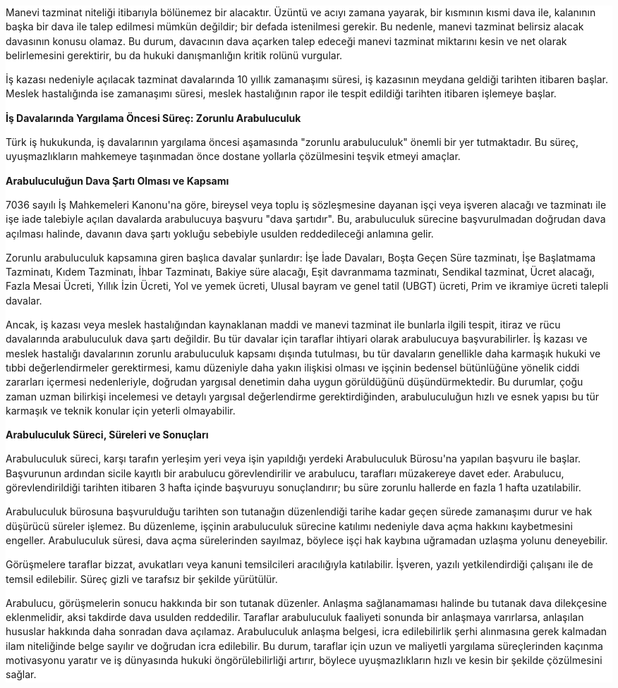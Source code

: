 Manevi tazminat niteliği itibarıyla bölünemez bir alacaktır. Üzüntü ve acıyı zamana yayarak, bir kısmının kısmi dava ile, kalanının başka bir dava ile talep edilmesi mümkün değildir; bir defada istenilmesi gerekir. Bu nedenle, manevi tazminat belirsiz alacak davasının konusu olamaz. Bu durum, davacının dava açarken talep edeceği manevi tazminat miktarını kesin ve net olarak belirlemesini gerektirir, bu da hukuki danışmanlığın kritik rolünü vurgular.

İş kazası nedeniyle açılacak tazminat davalarında 10 yıllık zamanaşımı süresi, iş kazasının meydana geldiği tarihten itibaren başlar. Meslek hastalığında ise zamanaşımı süresi, meslek hastalığının rapor ile tespit edildiği tarihten itibaren işlemeye başlar.

**İş Davalarında Yargılama Öncesi Süreç: Zorunlu Arabuluculuk**

Türk iş hukukunda, iş davalarının yargılama öncesi aşamasında "zorunlu arabuluculuk" önemli bir yer tutmaktadır. Bu süreç, uyuşmazlıkların mahkemeye taşınmadan önce dostane yollarla çözülmesini teşvik etmeyi amaçlar.

**Arabuluculuğun Dava Şartı Olması ve Kapsamı**

7036 sayılı İş Mahkemeleri Kanonu'na göre, bireysel veya toplu iş sözleşmesine dayanan işçi veya işveren alacağı ve tazminatı ile işe iade talebiyle açılan davalarda arabulucuya başvuru "dava şartıdır". Bu, arabuluculuk sürecine başvurulmadan doğrudan dava açılması halinde, davanın dava şartı yokluğu sebebiyle usulden reddedileceği anlamına gelir.

Zorunlu arabuluculuk kapsamına giren başlıca davalar şunlardır: İşe İade Davaları, Boşta Geçen Süre tazminatı, İşe Başlatmama Tazminatı, Kıdem Tazminatı, İhbar Tazminatı, Bakiye süre alacağı, Eşit davranmama tazminatı, Sendikal tazminat, Ücret alacağı, Fazla Mesai Ücreti, Yıllık İzin Ücreti, Yol ve yemek ücreti, Ulusal bayram ve genel tatil (UBGT) ücreti, Prim ve ikramiye ücreti talepli davalar.

Ancak, iş kazası veya meslek hastalığından kaynaklanan maddi ve manevi tazminat ile bunlarla ilgili tespit, itiraz ve rücu davalarında arabuluculuk dava şartı değildir. Bu tür davalar için taraflar ihtiyari olarak arabulucuya başvurabilirler. İş kazası ve meslek hastalığı davalarının zorunlu arabuluculuk kapsamı dışında tutulması, bu tür davaların genellikle daha karmaşık hukuki ve tıbbi değerlendirmeler gerektirmesi, kamu düzeniyle daha yakın ilişkisi olması ve işçinin bedensel bütünlüğüne yönelik ciddi zararları içermesi nedenleriyle, doğrudan yargısal denetimin daha uygun görüldüğünü düşündürmektedir. Bu durumlar, çoğu zaman uzman bilirkişi incelemesi ve detaylı yargısal değerlendirme gerektirdiğinden, arabuluculuğun hızlı ve esnek yapısı bu tür karmaşık ve teknik konular için yeterli olmayabilir.

**Arabuluculuk Süreci, Süreleri ve Sonuçları**

Arabuluculuk süreci, karşı tarafın yerleşim yeri veya işin yapıldığı yerdeki Arabuluculuk Bürosu'na yapılan başvuru ile başlar. Başvurunun ardından sicile kayıtlı bir arabulucu görevlendirilir ve arabulucu, tarafları müzakereye davet eder. Arabulucu, görevlendirildiği tarihten itibaren 3 hafta içinde başvuruyu sonuçlandırır; bu süre zorunlu hallerde en fazla 1 hafta uzatılabilir.

Arabuluculuk bürosuna başvurulduğu tarihten son tutanağın düzenlendiği tarihe kadar geçen sürede zamanaşımı durur ve hak düşürücü süreler işlemez. Bu düzenleme, işçinin arabuluculuk sürecine katılımı nedeniyle dava açma hakkını kaybetmesini engeller. Arabuluculuk süresi, dava açma sürelerinden sayılmaz, böylece işçi hak kaybına uğramadan uzlaşma yolunu deneyebilir.

Görüşmelere taraflar bizzat, avukatları veya kanuni temsilcileri aracılığıyla katılabilir. İşveren, yazılı yetkilendirdiği çalışanı ile de temsil edilebilir. Süreç gizli ve tarafsız bir şekilde yürütülür.

Arabulucu, görüşmelerin sonucu hakkında bir son tutanak düzenler. Anlaşma sağlanamaması halinde bu tutanak dava dilekçesine eklenmelidir, aksi takdirde dava usulden reddedilir. Taraflar arabuluculuk faaliyeti sonunda bir anlaşmaya varırlarsa, anlaşılan hususlar hakkında daha sonradan dava açılamaz. Arabuluculuk anlaşma belgesi, icra edilebilirlik şerhi alınmasına gerek kalmadan ilam niteliğinde belge sayılır ve doğrudan icra edilebilir. Bu durum, taraflar için uzun ve maliyetli yargılama süreçlerinden kaçınma motivasyonu yaratır ve iş dünyasında hukuki öngörülebilirliği artırır, böylece uyuşmazlıkların hızlı ve kesin bir şekilde çözülmesini sağlar.

